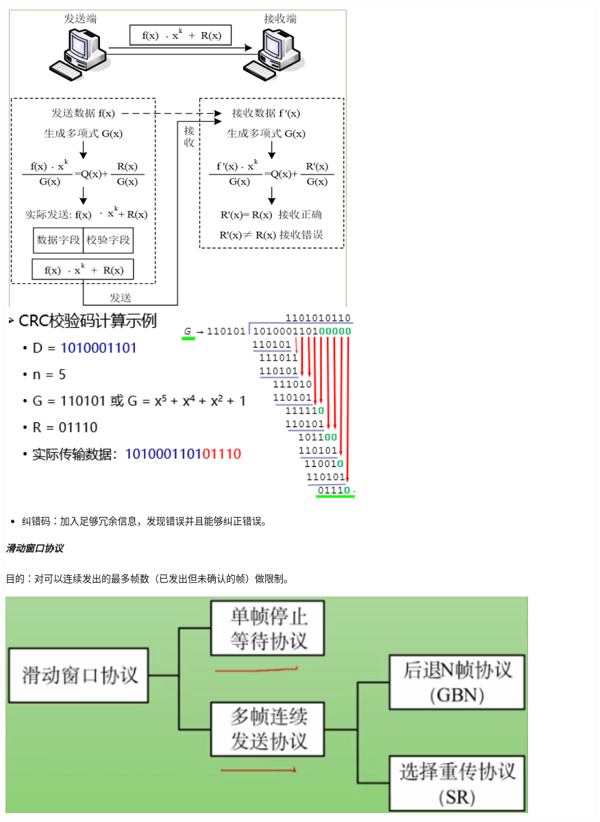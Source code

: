 ![image-20230228162549524](images/计算机网络/image-20230228162549524.png)

- 纠错码：加入足够冗余信息，发现错误并且能够纠正错误。

##### 滑动窗口协议

目的：对可以连续发出的最多帧数（已发出但未确认的帧）做限制。

![image-20230228162931503](images/计算机网络/image-20230228162931503.png)
